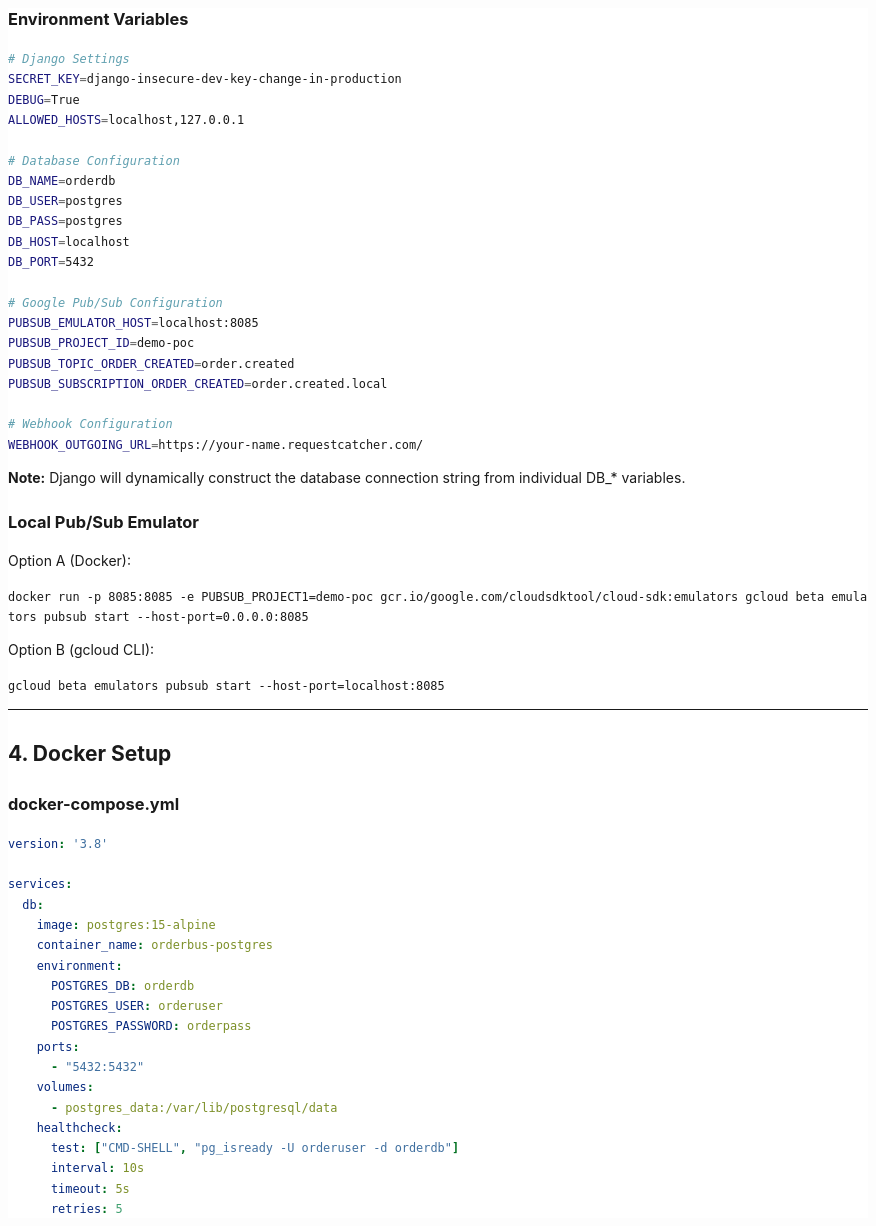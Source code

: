 ### Environment Variables
```bash
# Django Settings
SECRET_KEY=django-insecure-dev-key-change-in-production
DEBUG=True
ALLOWED_HOSTS=localhost,127.0.0.1

# Database Configuration
DB_NAME=orderdb
DB_USER=postgres
DB_PASS=postgres
DB_HOST=localhost
DB_PORT=5432

# Google Pub/Sub Configuration
PUBSUB_EMULATOR_HOST=localhost:8085
PUBSUB_PROJECT_ID=demo-poc
PUBSUB_TOPIC_ORDER_CREATED=order.created
PUBSUB_SUBSCRIPTION_ORDER_CREATED=order.created.local

# Webhook Configuration
WEBHOOK_OUTGOING_URL=https://your-name.requestcatcher.com/
```

**Note:** Django will dynamically construct the database connection string from individual DB_* variables.

### Local Pub/Sub Emulator
Option A (Docker):
```
docker run -p 8085:8085 -e PUBSUB_PROJECT1=demo-poc gcr.io/google.com/cloudsdktool/cloud-sdk:emulators gcloud beta emulators pubsub start --host-port=0.0.0.0:8085
```
Option B (gcloud CLI):
```
gcloud beta emulators pubsub start --host-port=localhost:8085
```

---

## 4. Docker Setup

### docker-compose.yml
```yaml
version: '3.8'

services:
  db:
    image: postgres:15-alpine
    container_name: orderbus-postgres
    environment:
      POSTGRES_DB: orderdb
      POSTGRES_USER: orderuser
      POSTGRES_PASSWORD: orderpass
    ports:
      - "5432:5432"
    volumes:
      - postgres_data:/var/lib/postgresql/data
    healthcheck:
      test: ["CMD-SHELL", "pg_isready -U orderuser -d orderdb"]
      interval: 10s
      timeout: 5s
      retries: 5

```